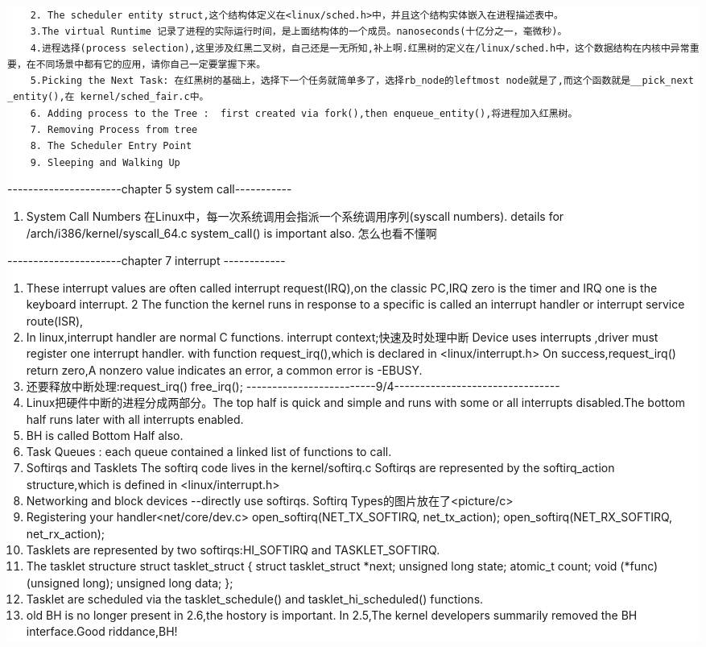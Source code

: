 		2. The scheduler entity struct,这个结构体定义在<linux/sched.h>中，并且这个结构实体嵌入在进程描述表中。 
		3.The virtual Runtime 记录了进程的实际运行时间，是上面结构体的一个成员。nanoseconds(十亿分之一，毫微秒)。
		4.进程选择(process selection),这里涉及红黑二叉树，自己还是一无所知,补上啊.红黑树的定义在/linux/sched.h中，这个数据结构在内核中异常重要，在不同场景中都有它的应用，请你自己一定要掌握下来。
		5.Picking the Next Task: 在红黑树的基础上，选择下一个任务就简单多了，选择rb_node的leftmost node就是了,而这个函数就是__pick_next_entity(),在 kernel/sched_fair.c中。
		6. Adding process to the Tree :  first created via fork(),then enqueue_entity(),将进程加入红黑树。
		7. Removing Process from tree
		8. The Scheduler Entry Point
		9. Sleeping and Walking Up
----------------------chapter 5 system call-----------
1. System Call Numbers
	在Linux中，每一次系统调用会指派一个系统调用序列(syscall numbers).	details for /arch/i386/kernel/syscall_64.c
	system_call() is important also.
		怎么也看不懂啊

----------------------chapter 7 interrupt ------------
1.	These interrupt values are often called interrupt request(IRQ),on the classic PC,IRQ zero is the timer and IRQ one is the keyboard interrupt.
2	The function the kernel runs in response to a specific is called an interrupt handler or interrupt service route(ISR),	
3.	In linux,interrupt handler are normal C functions.
	interrupt context;快速及时处理中断
	Device uses interrupts ,driver must register one interrupt handler.
with function request_irq(),which is declared in <linux/interrupt.h>
	On success,request_irq() return zero,A nonzero value indicates an error, a common error is -EBUSY.
4.	还要释放中断处理:request_irq()
	free_irq();
-------------------------9/4--------------------------------
1.	Linux把硬件中断的进程分成两部分。The top half is quick and simple and runs with some or all interrupts disabled.The bottom half runs later with all interrupts enabled.
2.	BH is called Bottom Half also.
3.	Task Queues : each queue contained a linked list of functions to call.
4.	Softirqs and Tasklets
	The softirq code lives in the kernel/softirq.c
	Softirqs are represented by the softirq_action structure,which is defined in <linux/interrupt.h>
5.	Networking and block devices --directly use softirqs.
	Softirq Types的图片放在了<picture/c>
6.	Registering your handler<net/core/dev.c>
	open_softirq(NET_TX_SOFTIRQ, net_tx_action);
	open_softirq(NET_RX_SOFTIRQ, net_rx_action);
7.	Tasklets are represented by two softirqs:HI_SOFTIRQ and TASKLET_SOFTIRQ.
8.	The tasklet structure
struct tasklet_struct
{
	struct tasklet_struct *next;
	unsigned long state;
	atomic_t count;
	void (*func)(unsigned long);
	unsigned long data;
};	
9.	Tasklet are scheduled via the tasklet_schedule() and tasklet_hi_scheduled() functions.
10.	old BH is no longer present in 2.6,the hostory is important.
	In 2.5,The kernel developers summarily removed the BH interface.Good riddance,BH!
